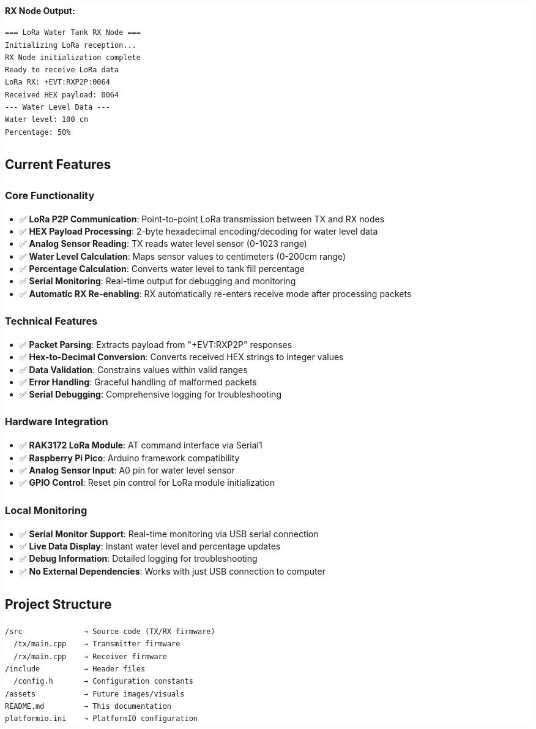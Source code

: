 **RX Node Output:**
```
=== LoRa Water Tank RX Node ===
Initializing LoRa reception...
RX Node initialization complete
Ready to receive LoRa data
LoRa RX: +EVT:RXP2P:0064
Received HEX payload: 0064
--- Water Level Data ---
Water level: 100 cm
Percentage: 50%
```

## Current Features

### Core Functionality
- ✅ **LoRa P2P Communication**: Point-to-point LoRa transmission between TX and RX nodes
- ✅ **HEX Payload Processing**: 2-byte hexadecimal encoding/decoding for water level data
- ✅ **Analog Sensor Reading**: TX reads water level sensor (0-1023 range)
- ✅ **Water Level Calculation**: Maps sensor values to centimeters (0-200cm range)
- ✅ **Percentage Calculation**: Converts water level to tank fill percentage
- ✅ **Serial Monitoring**: Real-time output for debugging and monitoring
- ✅ **Automatic RX Re-enabling**: RX automatically re-enters receive mode after processing packets

### Technical Features
- ✅ **Packet Parsing**: Extracts payload from "+EVT:RXP2P" responses
- ✅ **Hex-to-Decimal Conversion**: Converts received HEX strings to integer values
- ✅ **Data Validation**: Constrains values within valid ranges
- ✅ **Error Handling**: Graceful handling of malformed packets
- ✅ **Serial Debugging**: Comprehensive logging for troubleshooting

### Hardware Integration
- ✅ **RAK3172 LoRa Module**: AT command interface via Serial1
- ✅ **Raspberry Pi Pico**: Arduino framework compatibility
- ✅ **Analog Sensor Input**: A0 pin for water level sensor
- ✅ **GPIO Control**: Reset pin control for LoRa module initialization

### Local Monitoring
- ✅ **Serial Monitor Support**: Real-time monitoring via USB serial connection
- ✅ **Live Data Display**: Instant water level and percentage updates
- ✅ **Debug Information**: Detailed logging for troubleshooting
- ✅ **No External Dependencies**: Works with just USB connection to computer

## Project Structure

```
/src              → Source code (TX/RX firmware)
  /tx/main.cpp    → Transmitter firmware
  /rx/main.cpp    → Receiver firmware
/include          → Header files
  /config.h       → Configuration constants
/assets           → Future images/visuals
README.md         → This documentation
platformio.ini    → PlatformIO configuration
```

